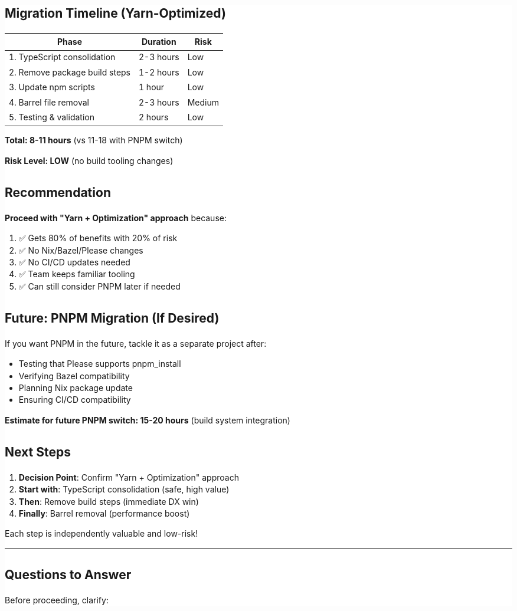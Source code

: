 ## Migration Timeline (Yarn-Optimized)

| Phase                         | Duration  | Risk   |
| ----------------------------- | --------- | ------ |
| 1. TypeScript consolidation   | 2-3 hours | Low    |
| 2. Remove package build steps | 1-2 hours | Low    |
| 3. Update npm scripts         | 1 hour    | Low    |
| 4. Barrel file removal        | 2-3 hours | Medium |
| 5. Testing & validation       | 2 hours   | Low    |

**Total: 8-11 hours** (vs 11-18 with PNPM switch)

**Risk Level: LOW** (no build tooling changes)

## Recommendation

**Proceed with "Yarn + Optimization" approach** because:

1. ✅ Gets 80% of benefits with 20% of risk
2. ✅ No Nix/Bazel/Please changes
3. ✅ No CI/CD updates needed
4. ✅ Team keeps familiar tooling
5. ✅ Can still consider PNPM later if needed

## Future: PNPM Migration (If Desired)

If you want PNPM in the future, tackle it as a separate project after:

- Testing that Please supports pnpm_install
- Verifying Bazel compatibility
- Planning Nix package update
- Ensuring CI/CD compatibility

**Estimate for future PNPM switch: 15-20 hours** (build system integration)

## Next Steps

1. **Decision Point**: Confirm "Yarn + Optimization" approach
2. **Start with**: TypeScript consolidation (safe, high value)
3. **Then**: Remove build steps (immediate DX win)
4. **Finally**: Barrel removal (performance boost)

Each step is independently valuable and low-risk!

---

## Questions to Answer

Before proceeding, clarify:
